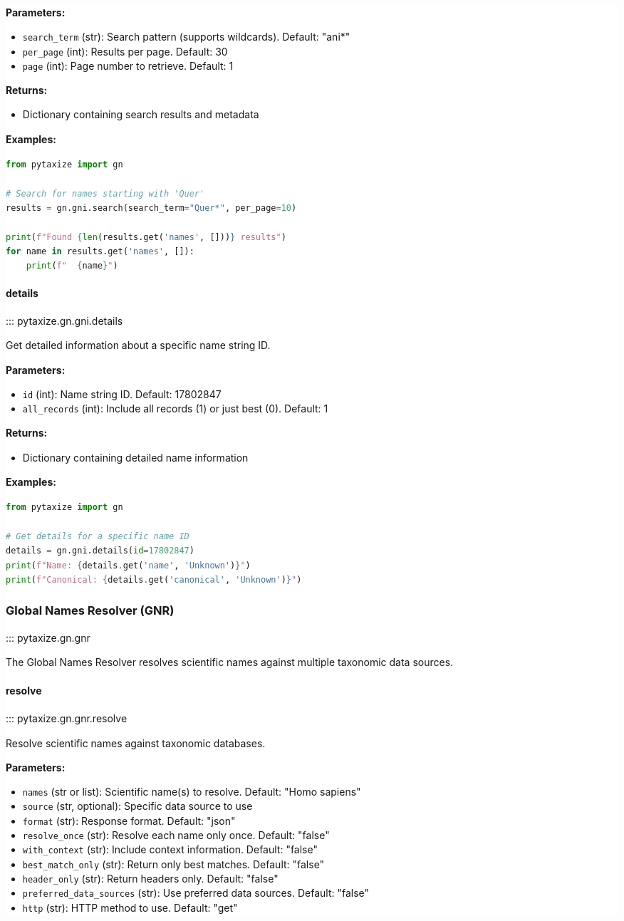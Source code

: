**Parameters:**
- `search_term` (str): Search pattern (supports wildcards). Default: "ani*"
- `per_page` (int): Results per page. Default: 30
- `page` (int): Page number to retrieve. Default: 1

**Returns:**
- Dictionary containing search results and metadata

**Examples:**

```python
from pytaxize import gn

# Search for names starting with 'Quer'
results = gn.gni.search(search_term="Quer*", per_page=10)

print(f"Found {len(results.get('names', []))} results")
for name in results.get('names', []):
    print(f"  {name}")
```

#### details

::: pytaxize.gn.gni.details

Get detailed information about a specific name string ID.

**Parameters:**
- `id` (int): Name string ID. Default: 17802847
- `all_records` (int): Include all records (1) or just best (0). Default: 1

**Returns:**
- Dictionary containing detailed name information

**Examples:**

```python
from pytaxize import gn

# Get details for a specific name ID
details = gn.gni.details(id=17802847)
print(f"Name: {details.get('name', 'Unknown')}")
print(f"Canonical: {details.get('canonical', 'Unknown')}")
```

### Global Names Resolver (GNR)

::: pytaxize.gn.gnr

The Global Names Resolver resolves scientific names against multiple taxonomic data sources.

#### resolve

::: pytaxize.gn.gnr.resolve

Resolve scientific names against taxonomic databases.

**Parameters:**
- `names` (str or list): Scientific name(s) to resolve. Default: "Homo sapiens"
- `source` (str, optional): Specific data source to use
- `format` (str): Response format. Default: "json"
- `resolve_once` (str): Resolve each name only once. Default: "false"
- `with_context` (str): Include context information. Default: "false"
- `best_match_only` (str): Return only best matches. Default: "false"
- `header_only` (str): Return headers only. Default: "false"
- `preferred_data_sources` (str): Use preferred data sources. Default: "false"
- `http` (str): HTTP method to use. Default: "get"
